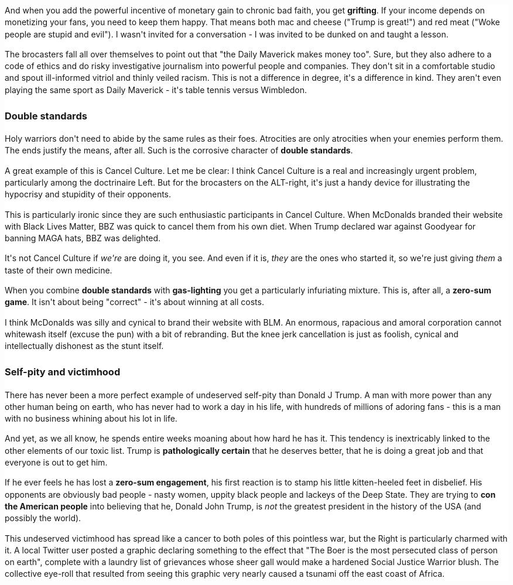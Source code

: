 And when you add the powerful incentive of monetary gain to chronic bad faith, you get **grifting**. If your income depends on monetizing your fans, you need to keep them happy. That means both mac and cheese ("Trump is great!") and red meat ("Woke people are stupid and evil"). I wasn't invited for a conversation - I was invited to be dunked on and taught a lesson.

The brocasters fall all over themselves to point out that "the Daily Maverick makes money too". Sure, but they also adhere to a code of ethics and do risky investigative journalism into powerful people and companies. They don't sit in a comfortable studio and spout ill-informed vitriol and thinly veiled racism. This is not a difference in degree, it's a difference in kind. They aren't even playing the same sport as Daily Maverick - it's table tennis versus Wimbledon.

### Double standards

Holy warriors don't need to abide by the same rules as their foes. Atrocities are only atrocities when your enemies perform them. The ends justify the means, after all. Such is the corrosive character of **double standards**.

A great example of this is Cancel Culture. Let me be clear: I think Cancel Culture is a real and increasingly urgent problem, particularly among the doctrinaire Left. But for the brocasters on the ALT-right, it's just a handy device for illustrating the hypocrisy and stupidity of their opponents.

This is particularly ironic since they are such enthusiastic participants in Cancel Culture. When McDonalds branded their website with Black Lives Matter, BBZ was quick to cancel them from his own diet. When Trump declared war against Goodyear for banning MAGA hats, BBZ was delighted.

It's not Cancel Culture if *we're* are doing it, you see. And even if it is, *they* are the ones who started it, so we're just giving *them* a taste of their own medicine.

When you combine **double standards** with **gas-lighting** you get a particularly infuriating mixture. This is, after all, a **zero-sum game**. It isn't about being "correct" - it's about winning at all costs.

I think McDonalds was silly and cynical to brand their website with BLM. An enormous, rapacious and amoral corporation cannot whitewash itself (excuse the pun) with a bit of rebranding. But the knee jerk cancellation is just as foolish, cynical and intellectually dishonest as the stunt itself.

### Self-pity and victimhood

There has never been a more perfect example of undeserved self-pity than Donald J Trump. A man with more power than any other human being on earth, who has never had to work a day in his life, with hundreds of millions of adoring fans - this is a man with no business whining about his lot in life.

And yet, as we all know, he spends entire weeks moaning about how hard he has it. This tendency is inextricably linked to the other elements of our toxic list. Trump is **pathologically certain** that he deserves better, that he is doing a great job and that everyone is out to get him.

If he ever feels he has lost a **zero-sum engagement**, his first reaction is to stamp his little kitten-heeled feet in disbelief. His opponents are obviously bad people - nasty women, uppity black people and lackeys of the Deep State. They are trying to **con the American people** into believing that he, Donald John Trump, is *not* the greatest president in the history of the USA (and possibly the world).

This undeserved victimhood has spread like a cancer to both poles of this pointless war, but the Right is particularly charmed with it. A local Twitter user posted a graphic declaring something to the effect that "The Boer is the most persecuted class of person on earth", complete with a laundry list of grievances whose sheer gall would make a hardened Social Justice Warrior blush. The collective eye-roll that resulted from seeing this graphic very nearly caused a tsunami off the east coast of Africa.
